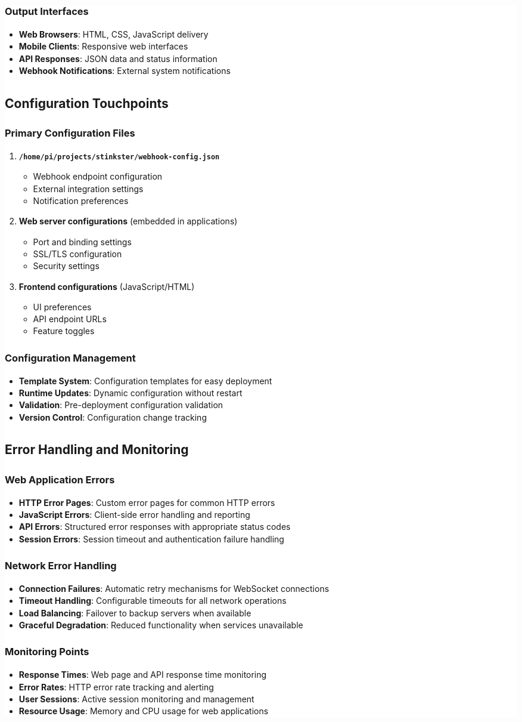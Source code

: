 ### Output Interfaces
- **Web Browsers**: HTML, CSS, JavaScript delivery
- **Mobile Clients**: Responsive web interfaces
- **API Responses**: JSON data and status information
- **Webhook Notifications**: External system notifications

## Configuration Touchpoints

### Primary Configuration Files
1. **`/home/pi/projects/stinkster/webhook-config.json`**
   - Webhook endpoint configuration
   - External integration settings
   - Notification preferences

2. **Web server configurations** (embedded in applications)
   - Port and binding settings
   - SSL/TLS configuration
   - Security settings

3. **Frontend configurations** (JavaScript/HTML)
   - UI preferences
   - API endpoint URLs
   - Feature toggles

### Configuration Management
- **Template System**: Configuration templates for easy deployment
- **Runtime Updates**: Dynamic configuration without restart
- **Validation**: Pre-deployment configuration validation
- **Version Control**: Configuration change tracking

## Error Handling and Monitoring

### Web Application Errors
- **HTTP Error Pages**: Custom error pages for common HTTP errors
- **JavaScript Errors**: Client-side error handling and reporting
- **API Errors**: Structured error responses with appropriate status codes
- **Session Errors**: Session timeout and authentication failure handling

### Network Error Handling
- **Connection Failures**: Automatic retry mechanisms for WebSocket connections
- **Timeout Handling**: Configurable timeouts for all network operations
- **Load Balancing**: Failover to backup servers when available
- **Graceful Degradation**: Reduced functionality when services unavailable

### Monitoring Points
- **Response Times**: Web page and API response time monitoring
- **Error Rates**: HTTP error rate tracking and alerting
- **User Sessions**: Active session monitoring and management
- **Resource Usage**: Memory and CPU usage for web applications
